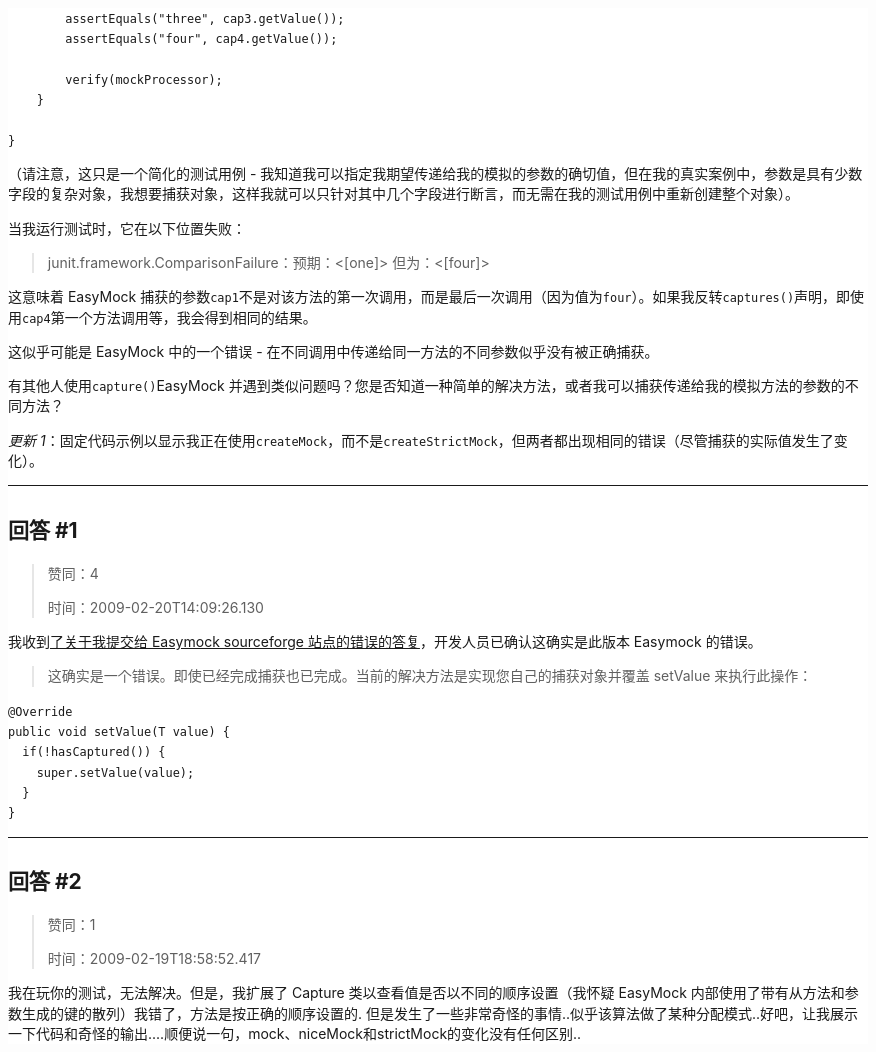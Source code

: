 ```
        assertEquals("three", cap3.getValue());
        assertEquals("four", cap4.getValue());

        verify(mockProcessor);
    }

} 
```

（请注意，这只是一个简化的测试用例 - 我知道我可以指定我期望传递给我的模拟的参数的确切值，但在我的真实案例中，参数是具有少数字段的复杂对象，我想要捕获对象，这样我就可以只针对其中几个字段进行断言，而无需在我的测试用例中重新创建整个对象）。

当我运行测试时，它在以下位置失败：

> junit.framework.ComparisonFailure：预期：<[one]> 但为：<[four]>

这意味着 EasyMock 捕获的参数`cap1`不是对该方法的第一次调用，而是最后一次调用（因为值为`four`）。如果我反转`captures()`声明，即使用`cap4`第一个方法调用等，我会得到相同的结果。

这似乎可能是 EasyMock 中的一个错误 - 在不同调用中传递给同一方法的不同参数似乎没有被正确捕获。

有其他人使用`capture()`EasyMock 并遇到类似问题吗？您是否知道一种简单的解决方法，或者我可以捕获传递给我的模拟方法的参数的不同方法？

*更新 1*：固定代码示例以显示我正在使用`createMock`，而不是`createStrictMock`，但两者都出现相同的错误（尽管捕获的实际值发生了变化）。

* * *

## 回答 #1

> 赞同：4
> 
> 时间：2009-02-20T14:09:26.130

我收到[了关于我提交给 Easymock sourceforge 站点的错误的答复](https://sourceforge.net/tracker/?func=detail&atid=567837&aid=2617107&group_id=82958)，开发人员已确认这确实是此版本 Easymock 的错误。

> 这确实是一个错误。即使已经完成捕获也已完成。当前的解决方法是实现您自己的捕获对象并覆盖 setValue 来执行此操作：

```
@Override
public void setValue(T value) {
  if(!hasCaptured()) {
    super.setValue(value);
  }
} 
```

* * *

## 回答 #2

> 赞同：1
> 
> 时间：2009-02-19T18:58:52.417

我在玩你的测试，无法解决。但是，我扩展了 Capture 类以查看值是否以不同的顺序设置（我怀疑 EasyMock 内部使用了带有从方法和参数生成的键的散列）我错了，方法是按正确的顺序设置的. 但是发生了一些非常奇怪的事情..似乎该算法做了某种分配模式..好吧，让我展示一下代码和奇怪的输出....顺便说一句，mock、niceMock和strictMock的变化没有任何区别..

